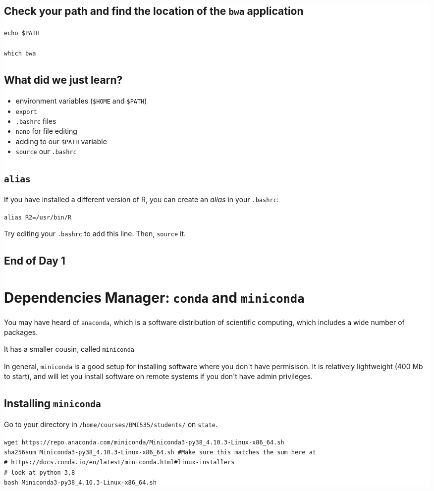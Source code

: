 ## Check your path and find the location of the `bwa` application

```
echo $PATH

which bwa
```

## What did we just learn?

- environment variables (`$HOME` and `$PATH`)
- `export`
- `.bashrc` files
- `nano` for file editing
- adding to our `$PATH` variable
- `source` our `.bashrc`

## `alias`

If you have installed a different version of R, you can create an *alias* in your `.bashrc`:

`alias R2=/usr/bin/R`

Try editing your `.bashrc` to add this line. Then, `source` it.

## End of Day 1



# Dependencies Manager: `conda` and `miniconda`

You may have heard of `anaconda`, which is a software distribution of scientific computing, which includes a wide number of packages.

It has a smaller cousin, called `miniconda`

In general, `miniconda` is a good setup for installing software where you don't have permisison. It is relatively lightweight (400 Mb to start), and will let you install software on remote systems if you don't have admin privileges. 


## Installing `miniconda`

Go to your directory in `/home/courses/BMI535/students/` on `state`.

```
wget https://repo.anaconda.com/miniconda/Miniconda3-py38_4.10.3-Linux-x86_64.sh
sha256sum Miniconda3-py38_4.10.3-Linux-x86_64.sh #Make sure this matches the sum here at
# https://docs.conda.io/en/latest/miniconda.html#linux-installers
# look at python 3.8
bash Miniconda3-py38_4.10.3-Linux-x86_64.sh
```
